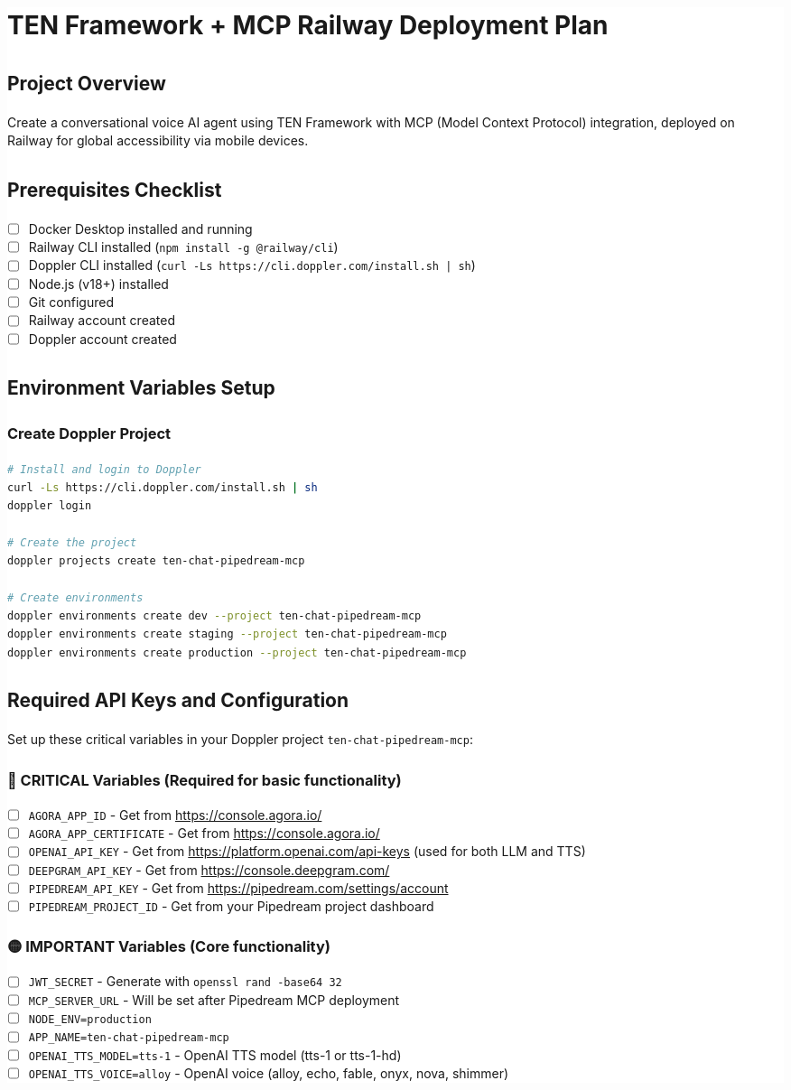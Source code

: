 # TEN Framework + MCP Railway Deployment Plan

## Project Overview
Create a conversational voice AI agent using TEN Framework with MCP (Model Context Protocol) integration, deployed on Railway for global accessibility via mobile devices.

## Prerequisites Checklist
- [ ] Docker Desktop installed and running
- [ ] Railway CLI installed (`npm install -g @railway/cli`)
- [ ] Doppler CLI installed (`curl -Ls https://cli.doppler.com/install.sh | sh`)
- [ ] Node.js (v18+) installed
- [ ] Git configured
- [ ] Railway account created
- [ ] Doppler account created

## Environment Variables Setup

### Create Doppler Project
```bash
# Install and login to Doppler
curl -Ls https://cli.doppler.com/install.sh | sh
doppler login

# Create the project
doppler projects create ten-chat-pipedream-mcp

# Create environments
doppler environments create dev --project ten-chat-pipedream-mcp
doppler environments create staging --project ten-chat-pipedream-mcp
doppler environments create production --project ten-chat-pipedream-mcp
```

## Required API Keys and Configuration
Set up these critical variables in your Doppler project `ten-chat-pipedream-mcp`:

### 🔴 CRITICAL Variables (Required for basic functionality)
- [ ] `AGORA_APP_ID` - Get from https://console.agora.io/
- [ ] `AGORA_APP_CERTIFICATE` - Get from https://console.agora.io/
- [ ] `OPENAI_API_KEY` - Get from https://platform.openai.com/api-keys (used for both LLM and TTS)
- [ ] `DEEPGRAM_API_KEY` - Get from https://console.deepgram.com/
- [ ] `PIPEDREAM_API_KEY` - Get from https://pipedream.com/settings/account
- [ ] `PIPEDREAM_PROJECT_ID` - Get from your Pipedream project dashboard

### 🟡 IMPORTANT Variables (Core functionality)
- [ ] `JWT_SECRET` - Generate with `openssl rand -base64 32`
- [ ] `MCP_SERVER_URL` - Will be set after Pipedream MCP deployment
- [ ] `NODE_ENV=production`
- [ ] `APP_NAME=ten-chat-pipedream-mcp`
- [ ] `OPENAI_TTS_MODEL=tts-1` - OpenAI TTS model (tts-1 or tts-1-hd)
- [ ] `OPENAI_TTS_VOICE=alloy` - OpenAI voice (alloy, echo, fable, onyx, nova, shimmer)
